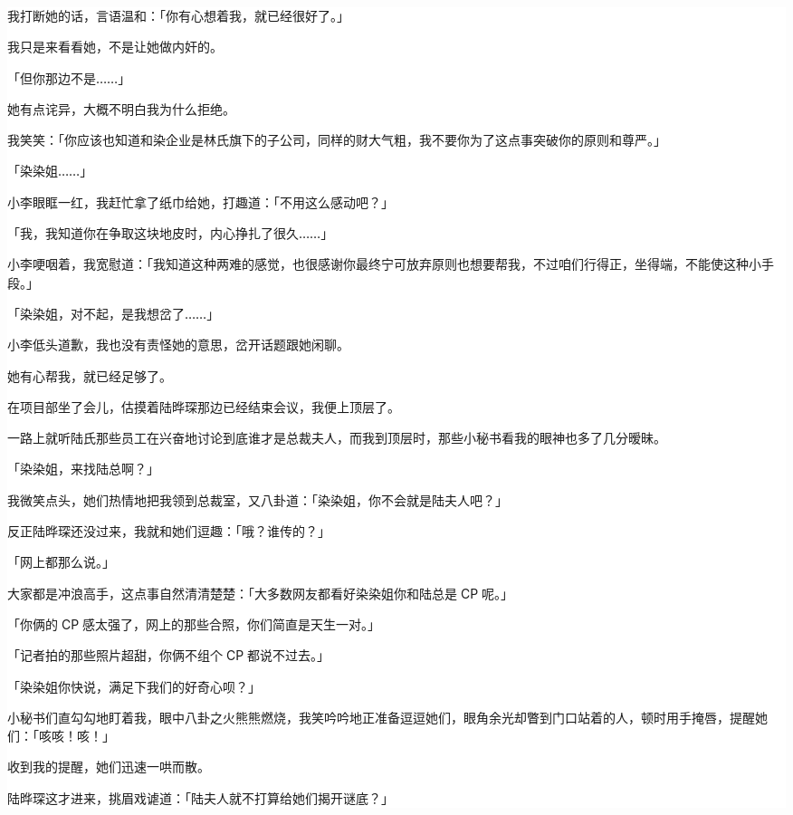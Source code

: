我打断她的话，言语温和：「你有心想着我，就已经很好了。」


我只是来看看她，不是让她做内奸的。


「但你那边不是……」


她有点诧异，大概不明白我为什么拒绝。


我笑笑：「你应该也知道和染企业是林氏旗下的子公司，同样的财大气粗，我不要你为了这点事突破你的原则和尊严。」


「染染姐……」


小李眼眶一红，我赶忙拿了纸巾给她，打趣道：「不用这么感动吧？」


「我，我知道你在争取这块地皮时，内心挣扎了很久……」


小李哽咽着，我宽慰道：「我知道这种两难的感觉，也很感谢你最终宁可放弃原则也想要帮我，不过咱们行得正，坐得端，不能使这种小手段。」


「染染姐，对不起，是我想岔了……」


小李低头道歉，我也没有责怪她的意思，岔开话题跟她闲聊。


她有心帮我，就已经足够了。


在项目部坐了会儿，估摸着陆晔琛那边已经结束会议，我便上顶层了。


一路上就听陆氏那些员工在兴奋地讨论到底谁才是总裁夫人，而我到顶层时，那些小秘书看我的眼神也多了几分暧昧。


「染染姐，来找陆总啊？」


我微笑点头，她们热情地把我领到总裁室，又八卦道：「染染姐，你不会就是陆夫人吧？」


反正陆晔琛还没过来，我就和她们逗趣：「哦？谁传的？」


「网上都那么说。」


大家都是冲浪高手，这点事自然清清楚楚：「大多数网友都看好染染姐你和陆总是 CP 呢。」


「你俩的 CP 感太强了，网上的那些合照，你们简直是天生一对。」


「记者拍的那些照片超甜，你俩不组个 CP 都说不过去。」


「染染姐你快说，满足下我们的好奇心呗？」


小秘书们直勾勾地盯着我，眼中八卦之火熊熊燃烧，我笑吟吟地正准备逗逗她们，眼角余光却瞥到门口站着的人，顿时用手掩唇，提醒她们：「咳咳！咳！」


收到我的提醒，她们迅速一哄而散。


陆晔琛这才进来，挑眉戏谑道：「陆夫人就不打算给她们揭开谜底？」
